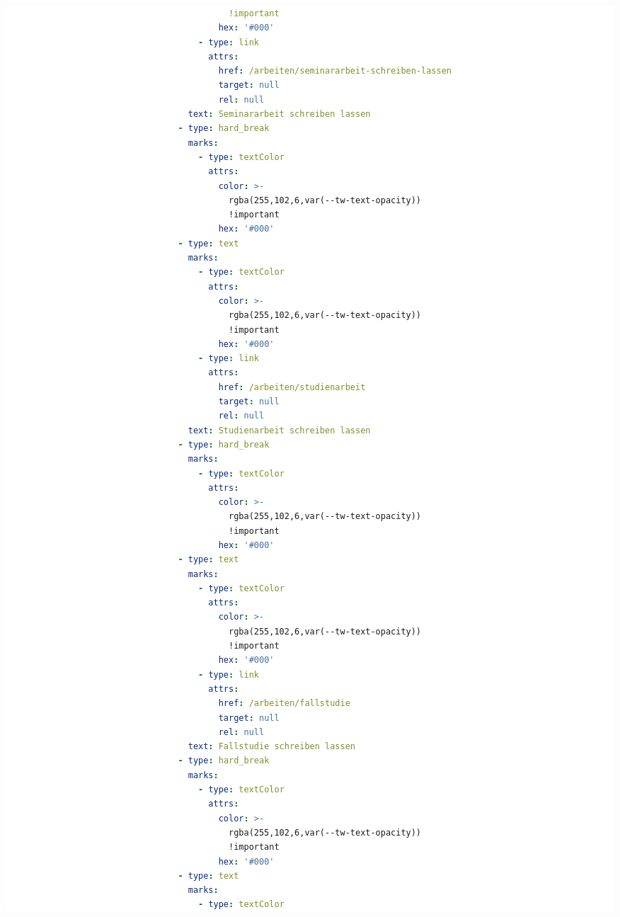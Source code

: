 ```yaml
                                            !important
                                          hex: '#000'
                                      - type: link
                                        attrs:
                                          href: /arbeiten/seminararbeit-schreiben-lassen
                                          target: null
                                          rel: null
                                    text: Seminararbeit schreiben lassen
                                  - type: hard_break
                                    marks:
                                      - type: textColor
                                        attrs:
                                          color: >-
                                            rgba(255,102,6,var(--tw-text-opacity))
                                            !important
                                          hex: '#000'
                                  - type: text
                                    marks:
                                      - type: textColor
                                        attrs:
                                          color: >-
                                            rgba(255,102,6,var(--tw-text-opacity))
                                            !important
                                          hex: '#000'
                                      - type: link
                                        attrs:
                                          href: /arbeiten/studienarbeit
                                          target: null
                                          rel: null
                                    text: Studienarbeit schreiben lassen
                                  - type: hard_break
                                    marks:
                                      - type: textColor
                                        attrs:
                                          color: >-
                                            rgba(255,102,6,var(--tw-text-opacity))
                                            !important
                                          hex: '#000'
                                  - type: text
                                    marks:
                                      - type: textColor
                                        attrs:
                                          color: >-
                                            rgba(255,102,6,var(--tw-text-opacity))
                                            !important
                                          hex: '#000'
                                      - type: link
                                        attrs:
                                          href: /arbeiten/fallstudie
                                          target: null
                                          rel: null
                                    text: Fallstudie schreiben lassen
                                  - type: hard_break
                                    marks:
                                      - type: textColor
                                        attrs:
                                          color: >-
                                            rgba(255,102,6,var(--tw-text-opacity))
                                            !important
                                          hex: '#000'
                                  - type: text
                                    marks:
                                      - type: textColor
```